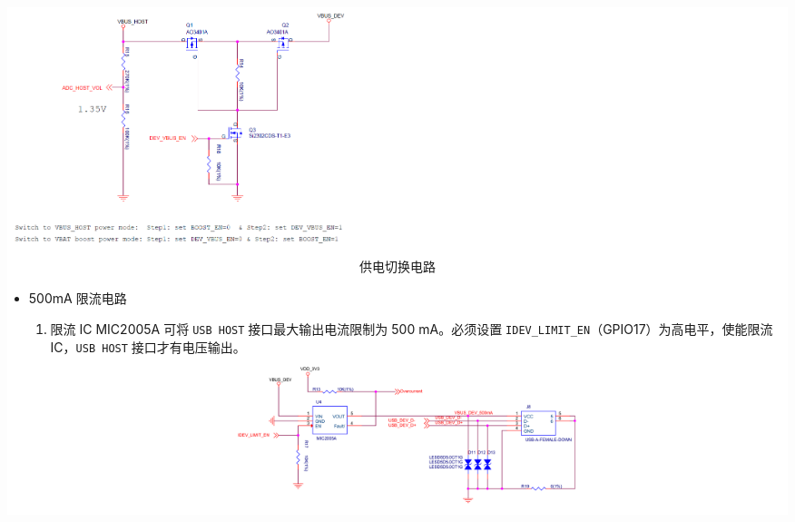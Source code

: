   <img src="./docs/_static/sch_power_switch.png" width="400px"/>
  </div>
  <div align="center"> 供电切换电路 </div>

* 500mA 限流电路
  1. 限流 IC MIC2005A 可将 `USB HOST` 接口最大输出电流限制为 500 mA。必须设置 `IDEV_LIMIT_EN`（GPIO17）为高电平，使能限流 IC，`USB HOST` 接口才有电压输出。

  <div align="center">
  <img src="./docs/_static/sch_500ma_limit.png" width="400px"/>
  </div>
